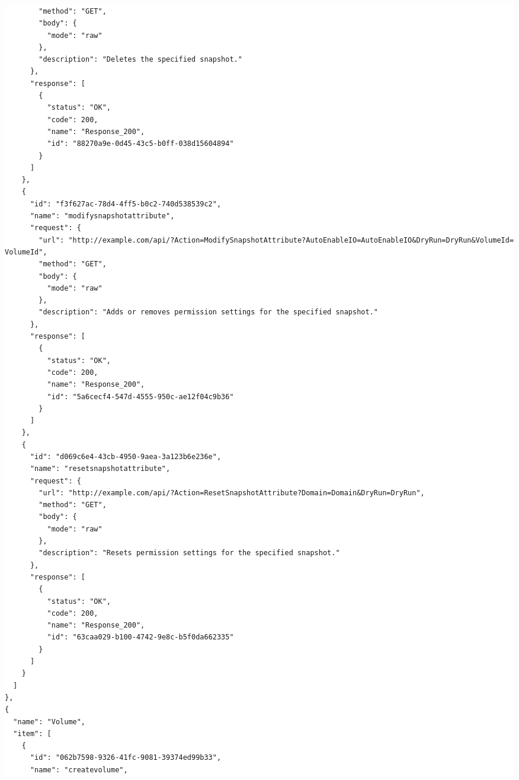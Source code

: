             "method": "GET",
            "body": {
              "mode": "raw"
            },
            "description": "Deletes the specified snapshot."
          },
          "response": [
            {
              "status": "OK",
              "code": 200,
              "name": "Response_200",
              "id": "88270a9e-0d45-43c5-b0ff-038d15604894"
            }
          ]
        },
        {
          "id": "f3f627ac-78d4-4ff5-b0c2-740d538539c2",
          "name": "modifysnapshotattribute",
          "request": {
            "url": "http://example.com/api/?Action=ModifySnapshotAttribute?AutoEnableIO=AutoEnableIO&DryRun=DryRun&VolumeId=VolumeId",
            "method": "GET",
            "body": {
              "mode": "raw"
            },
            "description": "Adds or removes permission settings for the specified snapshot."
          },
          "response": [
            {
              "status": "OK",
              "code": 200,
              "name": "Response_200",
              "id": "5a6cecf4-547d-4555-950c-ae12f04c9b36"
            }
          ]
        },
        {
          "id": "d069c6e4-43cb-4950-9aea-3a123b6e236e",
          "name": "resetsnapshotattribute",
          "request": {
            "url": "http://example.com/api/?Action=ResetSnapshotAttribute?Domain=Domain&DryRun=DryRun",
            "method": "GET",
            "body": {
              "mode": "raw"
            },
            "description": "Resets permission settings for the specified snapshot."
          },
          "response": [
            {
              "status": "OK",
              "code": 200,
              "name": "Response_200",
              "id": "63caa029-b100-4742-9e8c-b5f0da662335"
            }
          ]
        }
      ]
    },
    {
      "name": "Volume",
      "item": [
        {
          "id": "062b7598-9326-41fc-9081-39374ed99b33",
          "name": "createvolume",